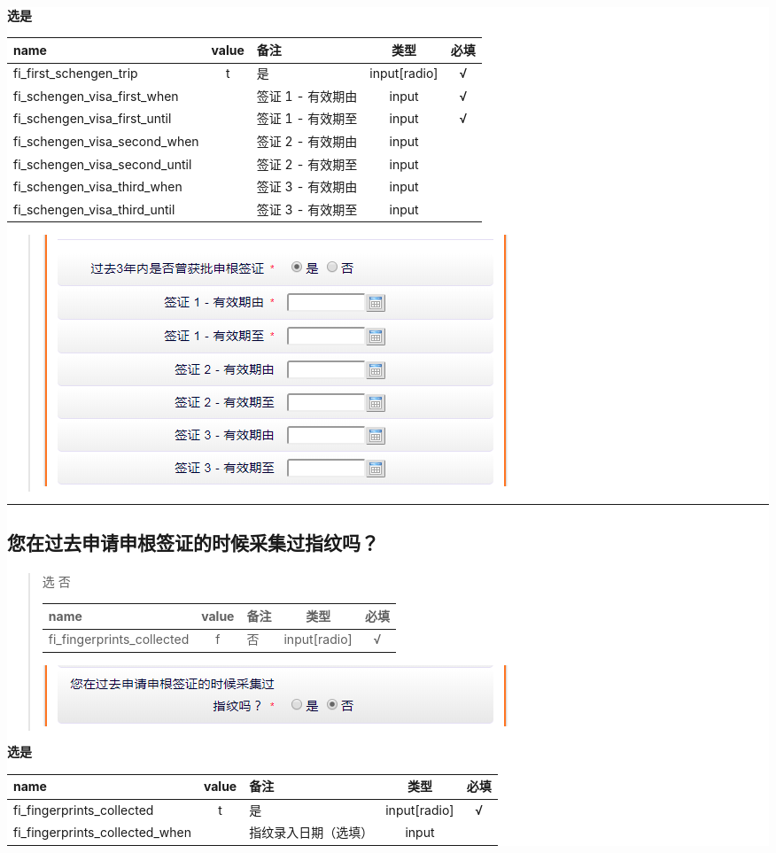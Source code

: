**选是**

| name | value | 备注 | 类型 | 必填 |
| :--- | :---: | :---- | :--: | :--: |
| fi_first_schengen_trip | t | 是 | input[radio] | √ |
| fi_schengen_visa_first_when |  | 签证 1 - 有效期由 | input | √ |
| fi_schengen_visa_first_until |  | 签证 1 - 有效期至 | input | √ |
| fi_schengen_visa_second_when |  | 签证 2 - 有效期由 | input |  |
| fi_schengen_visa_second_until |  | 签证 2 - 有效期至 | input |  |
| fi_schengen_visa_third_when |  | 签证 3 - 有效期由 | input |  |
| fi_schengen_visa_third_until |  | 签证 3 - 有效期至 | input |  |

> ![](img/16-1.png)

---

## 您在过去申请申根签证的时候采集过指纹吗？

> 选 否
> 
> | name | value | 备注 | 类型 | 必填 |
> | :--- | :---: | :---- | :--: | :--: |
> | fi_fingerprints_collected | f | 否 | input[radio] | √ |
> 
> ![](img/17.png)

**选是**

| name | value | 备注 | 类型 | 必填 |
| :--- | :---: | :---- | :--: | :--: |
| fi_fingerprints_collected | t | 是 | input[radio] | √ |
| fi_fingerprints_collected_when |   | 指纹录入日期（选填） | input |  |
